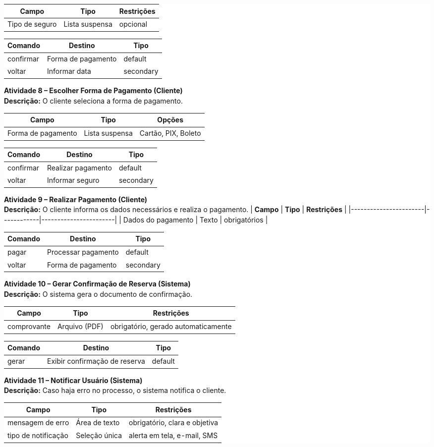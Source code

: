| **Campo**         | **Tipo**       | **Restrições**       |
|-------------------|----------------|----------------------|
| Tipo de seguro    | Lista suspensa | opcional             |

| **Comando**   | **Destino**          | **Tipo**   |
|---------------|----------------------|------------|
| confirmar     | Forma de pagamento   | default    |
| voltar        | Informar data        | secondary  |

**Atividade 8 – Escolher Forma de Pagamento (Cliente)**  
**Descrição:** O cliente seleciona a forma de pagamento.  

| **Campo**          | **Tipo**       | **Opções**                       |
|--------------------|----------------|----------------------------------|
| Forma de pagamento | Lista suspensa | Cartão, PIX, Boleto              |

| **Comando**   | **Destino**          | **Tipo**   |
|---------------|----------------------|------------|
| confirmar     | Realizar pagamento   | default    |
| voltar        | Informar seguro      | secondary  |

**Atividade 9 – Realizar Pagamento (Cliente)**  
**Descrição:** O cliente informa os dados necessários e realiza o pagamento.
| **Campo** | **Tipo** | **Restrições** | 
|-----------------------|------------|-----------------------| 
| Dados do pagamento | Texto | obrigatórios | 

| **Comando** | **Destino** | **Tipo** | 
|---------------|-----------------------|------------| 
| pagar | Processar pagamento | default | 
| voltar | Forma de pagamento | secondary |


**Atividade 10 – Gerar Confirmação de Reserva (Sistema)**  
**Descrição:** O sistema gera o documento de confirmação.  

| **Campo**              | **Tipo**        | **Restrições**                   |
|------------------------|-----------------|----------------------------------|
| comprovante            | Arquivo (PDF)   | obrigatório, gerado automaticamente |

| **Comando**        | **Destino**               | **Tipo**   |
|--------------------|---------------------------|------------|
| gerar              | Exibir confirmação de reserva | default |

**Atividade 11 – Notificar Usuário (Sistema)**  
**Descrição:** Caso haja erro no processo, o sistema notifica o cliente.  

| **Campo**              | **Tipo**       | **Restrições**                        |
|-------------------------|----------------|---------------------------------------|
| mensagem de erro        | Área de texto  | obrigatório, clara e objetiva          |
| tipo de notificação     | Seleção única  | alerta em tela, e-mail, SMS            |
